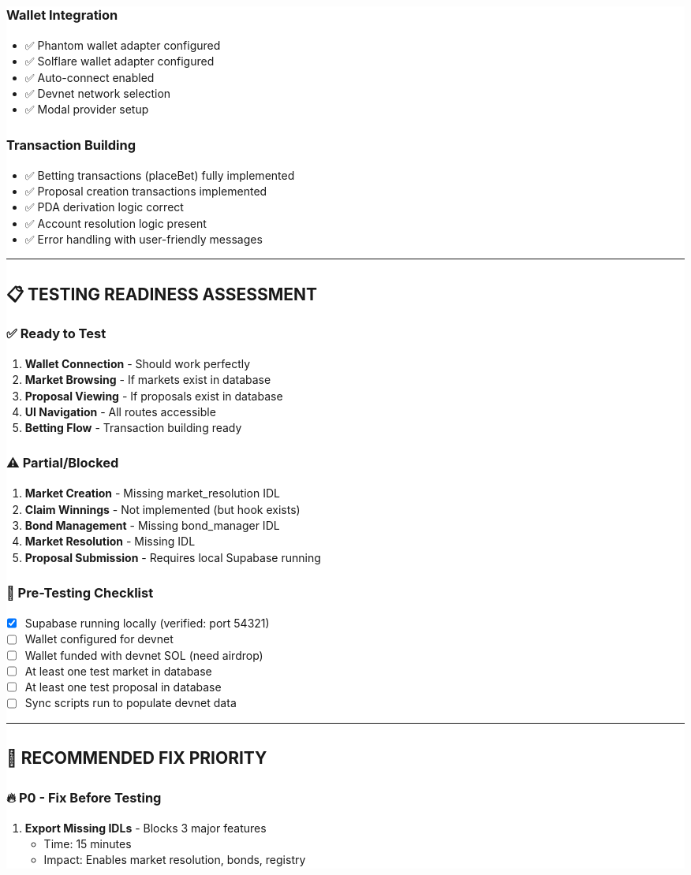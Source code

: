 ### Wallet Integration
- ✅ Phantom wallet adapter configured
- ✅ Solflare wallet adapter configured
- ✅ Auto-connect enabled
- ✅ Devnet network selection
- ✅ Modal provider setup

### Transaction Building
- ✅ Betting transactions (placeBet) fully implemented
- ✅ Proposal creation transactions implemented
- ✅ PDA derivation logic correct
- ✅ Account resolution logic present
- ✅ Error handling with user-friendly messages

---

## 📋 TESTING READINESS ASSESSMENT

### ✅ Ready to Test
1. **Wallet Connection** - Should work perfectly
2. **Market Browsing** - If markets exist in database
3. **Proposal Viewing** - If proposals exist in database
4. **UI Navigation** - All routes accessible
5. **Betting Flow** - Transaction building ready

### ⚠️ Partial/Blocked
1. **Market Creation** - Missing market_resolution IDL
2. **Claim Winnings** - Not implemented (but hook exists)
3. **Bond Management** - Missing bond_manager IDL
4. **Market Resolution** - Missing IDL
5. **Proposal Submission** - Requires local Supabase running

### 🔧 Pre-Testing Checklist
- [x] Supabase running locally (verified: port 54321)
- [ ] Wallet configured for devnet
- [ ] Wallet funded with devnet SOL (need airdrop)
- [ ] At least one test market in database
- [ ] At least one test proposal in database
- [ ] Sync scripts run to populate devnet data

---

## 🎯 RECOMMENDED FIX PRIORITY

### 🔥 P0 - Fix Before Testing
1. **Export Missing IDLs** - Blocks 3 major features
   - Time: 15 minutes
   - Impact: Enables market resolution, bonds, registry
